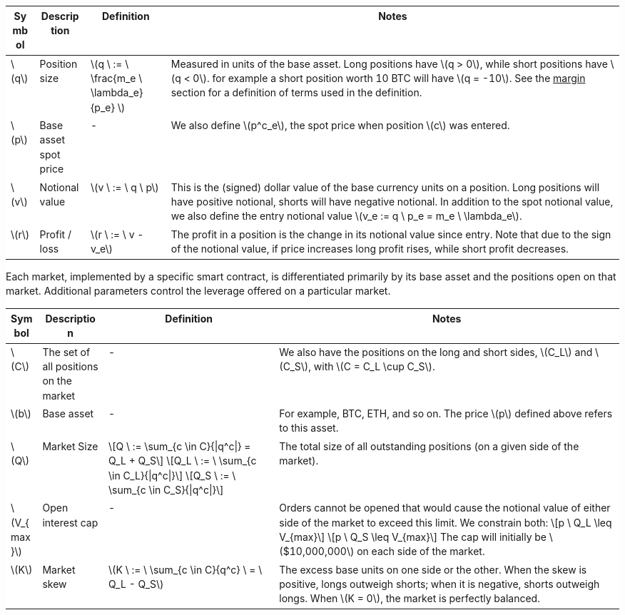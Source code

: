| Symbol  | Description           | Definition                                  | Notes                                                                                                                                                                                                                                                                               |
| ------- | --------------------- | ------------------------------------------- | ----------------------------------------------------------------------------------------------------------------------------------------------------------------------------------------------------------------------------------------------------------------------------------- |
| \\(q\\) | Position size         | \\(q \ := \ \frac{m_e \ \lambda_e}{p_e} \\) | Measured in units of the base asset. Long positions have \\(q > 0\\), while short positions have \\(q < 0\\). for example a short position worth 10 BTC will have \\(q = -10\\). See the [margin](#leverage-and-margins) section for a definition of terms used in the definition.  |
| \\(p\\) | Base asset spot price | -                                           | We also define \\(p^c_e\\), the spot price when position \\(c\\) was entered.                                                                                                                                                                                                       |
| \\(v\\) | Notional value        | \\(v \ := \ q \ p\\)                        | This is the (signed) dollar value of the base currency units on a position. Long positions will have positive notional, shorts will have negative notional. In addition to the spot notional value, we also define the entry notional value \\(v_e := q \ p_e = m_e \ \lambda_e\\). |
| \\(r\\) | Profit / loss         | \\(r \ := \ v - v_e\\)                      | The profit in a position is the change in its notional value since entry. Note that due to the sign of the notional value, if price increases long profit rises, while short profit decreases.                                                                                      |

Each market, implemented by a specific smart contract, is differentiated primarily by its base asset and the positions
open on that market. Additional parameters control the leverage offered on a particular market.

| Symbol               | Description                            | Definition                                                                                                                             | Notes                                                                                                                                                                                                                                                              |
| -------------------- | -------------------------------------- | -------------------------------------------------------------------------------------------------------------------------------------- | ------------------------------------------------------------------------------------------------------------------------------------------------------------------------------------------------------------------------------------------------------------------ |
| \\(C\\)              | The set of all positions on the market | -                                                                                                                                      | We also have the positions on the long and short sides, \\(C_L\\) and \\(C_S\\), with \\(C = C_L \cup C_S\\).                                                                                                                                                      |
| \\(b\\)              | Base asset                             | -                                                                                                                                      | For example, BTC, ETH, and so on. The price \\(p\\) defined above refers to this asset.                                                                                                                                                                            |
| \\(Q\\)              | Market Size                            | \\[Q \ := \sum_{c \in C}{\|q^c\|} = Q_L + Q_S\\] \\[Q_L \ := \ \sum_{c \in C_L}{\|q^c\|}\\] \\[Q_S \ := \ \sum_{c \in C_S}{\|q^c\|}\\] | The total size of all outstanding positions (on a given side of the market).                                                                                                                                                                                       |
| \\(V\_{max}\\)       | Open interest cap                      | -                                                                                                                                      | Orders cannot be opened that would cause the notional value of either side of the market to exceed this limit. We constrain both: \\[p \ Q_L \leq V_{max}\\] \\[p \ Q_S \leq V_{max}\\] The cap will initially be \\(\$10\,000\,000\\) on each side of the market. |
| \\(K\\)              | Market skew                            | \\(K \ := \ \sum\_{c \in C}{q^c} \ = \ Q_L - Q_S\\)                                                                                    | The excess base units on one side or the other. When the skew is positive, longs outweigh shorts; when it is negative, shorts outweigh longs. When \\(K = 0\\), the market is perfectly balanced.                                                                  |